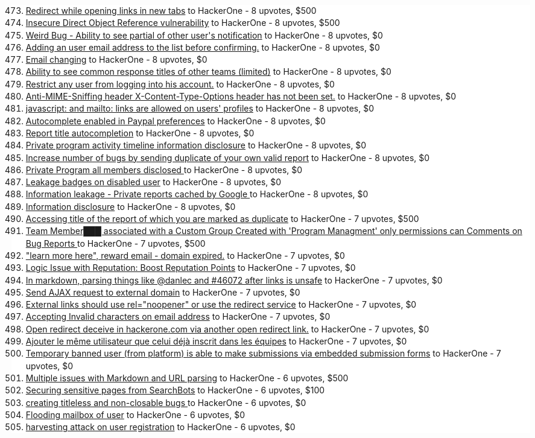 473. [Redirect while opening links in new tabs](https://hackerone.com/reports/23386) to HackerOne - 8 upvotes, $500
474. [Insecure Direct Object Reference vulnerability](https://hackerone.com/reports/46397) to HackerOne - 8 upvotes, $500
475. [Weird Bug - Ability to see partial of other user's notification](https://hackerone.com/reports/2584) to HackerOne - 8 upvotes, $0
476. [Adding an user email address to the list before confirming.](https://hackerone.com/reports/3923) to HackerOne - 8 upvotes, $0
477. [Email changing](https://hackerone.com/reports/18846) to HackerOne - 8 upvotes, $0
478. [Ability to see common response titles of other teams (limited)](https://hackerone.com/reports/31383) to HackerOne - 8 upvotes, $0
479. [Restrict any user from logging into his account.](https://hackerone.com/reports/48416) to HackerOne - 8 upvotes, $0
480. [Anti-MIME-Sniffing header X-Content-Type-Options header has not been set.](https://hackerone.com/reports/9479) to HackerOne - 8 upvotes, $0
481. [javascript: and mailto: links are allowed on users' profiles](https://hackerone.com/reports/4184) to HackerOne - 8 upvotes, $0
482. [Autocomplete enabled in Paypal preferences](https://hackerone.com/reports/842) to HackerOne - 8 upvotes, $0
483. [Report title autocompletion](https://hackerone.com/reports/263) to HackerOne - 8 upvotes, $0
484. [Private program activity timeline information disclosure](https://hackerone.com/reports/116029) to HackerOne - 8 upvotes, $0
485. [Increase number of bugs by sending duplicate of your own valid report](https://hackerone.com/reports/116951) to HackerOne - 8 upvotes, $0
486. [Private Program all members disclosed ](https://hackerone.com/reports/283309) to HackerOne - 8 upvotes, $0
487. [Leakage badges on disabled user](https://hackerone.com/reports/325594) to HackerOne - 8 upvotes, $0
488. [Information leakage - Private reports cached by Google ](https://hackerone.com/reports/80118) to HackerOne - 8 upvotes, $0
489. [Information disclosure](https://hackerone.com/reports/350432) to HackerOne - 8 upvotes, $0
490. [Accessing title of the report of which you are marked as duplicate](https://hackerone.com/reports/75556) to HackerOne - 7 upvotes, $500
491. [Team Member███ associated with a Custom Group Created with 'Program Managment' only permissions can Comments on Bug Reports ](https://hackerone.com/reports/106084) to HackerOne - 7 upvotes, $500
492. ["learn more here", reward email - domain expired.](https://hackerone.com/reports/52532) to HackerOne - 7 upvotes, $0
493. [Logic Issue with Reputation: Boost Reputation Points](https://hackerone.com/reports/36211) to HackerOne - 7 upvotes, $0
494. [In markdown, parsing things like @danlec and #46072 after links is unsafe](https://hackerone.com/reports/46312) to HackerOne - 7 upvotes, $0
495. [Send AJAX request to external domain](https://hackerone.com/reports/97191) to HackerOne - 7 upvotes, $0
496. [External links should use rel="noopener" or use the redirect service](https://hackerone.com/reports/124620) to HackerOne - 7 upvotes, $0
497. [Accepting Invalid characters on email address](https://hackerone.com/reports/3991) to HackerOne - 7 upvotes, $0
498. [Open redirect deceive in hackerone.com via another open redirect link.](https://hackerone.com/reports/296706) to HackerOne - 7 upvotes, $0
499. [Ajouter le même utilisateur que celui déjà inscrit dans les équipes](https://hackerone.com/reports/378209) to HackerOne - 7 upvotes, $0
500. [Temporary banned user (from platform) is able to make submissions via embedded submission forms](https://hackerone.com/reports/1133536) to HackerOne - 7 upvotes, $0
501. [Multiple issues with Markdown and URL parsing](https://hackerone.com/reports/113070) to HackerOne - 6 upvotes, $500
502. [Securing sensitive pages from SearchBots](https://hackerone.com/reports/3986) to HackerOne - 6 upvotes, $100
503. [creating titleless and non-closable bugs ](https://hackerone.com/reports/6350) to HackerOne - 6 upvotes, $0
504. [Flooding mailbox of user](https://hackerone.com/reports/10109) to HackerOne - 6 upvotes, $0
505. [harvesting attack on user registration](https://hackerone.com/reports/2193) to HackerOne - 6 upvotes, $0